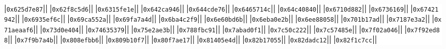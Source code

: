 |`0x625d7e87`||
|`0x62f8c5d6`||
|`0x6315fe1e`||
|`0x642ca946`||
|`0x644cde76`||
|`0x6465714c`||
|`0x64c40840`||
|`0x6710d882`||
|`0x6736169`||
|`0x67421942`||
|`0x6935ef6c`||
|`0x69ca552a`||
|`0x69fa7a4d`||
|`0x6ba4c2f9`||
|`0x6e60bd6b`||
|`0x6eba0e2b`||
|`0x6ee88058`||
|`0x701b17ad`||
|`0x7187e3a2`||
|`0x71aeaaf6`||
|`0x73d0e404`||
|`0x74635379`||
|`0x75e2ae3b`||
|`0x788fbc91`||
|`0x7abad0f1`||
|`0x7c50c222`||
|`0x7c57485e`||
|`0x7f02a046`||
|`0x7f92ed88`||
|`0x7f9b7a4b`||
|`0x808efbb6`||
|`0x809b10f7`||
|`0x80f7ae17`||
|`0x81405e4d`||
|`0x82b17055`||
|`0x82dadc12`||
|`0x82f1c7cc`||